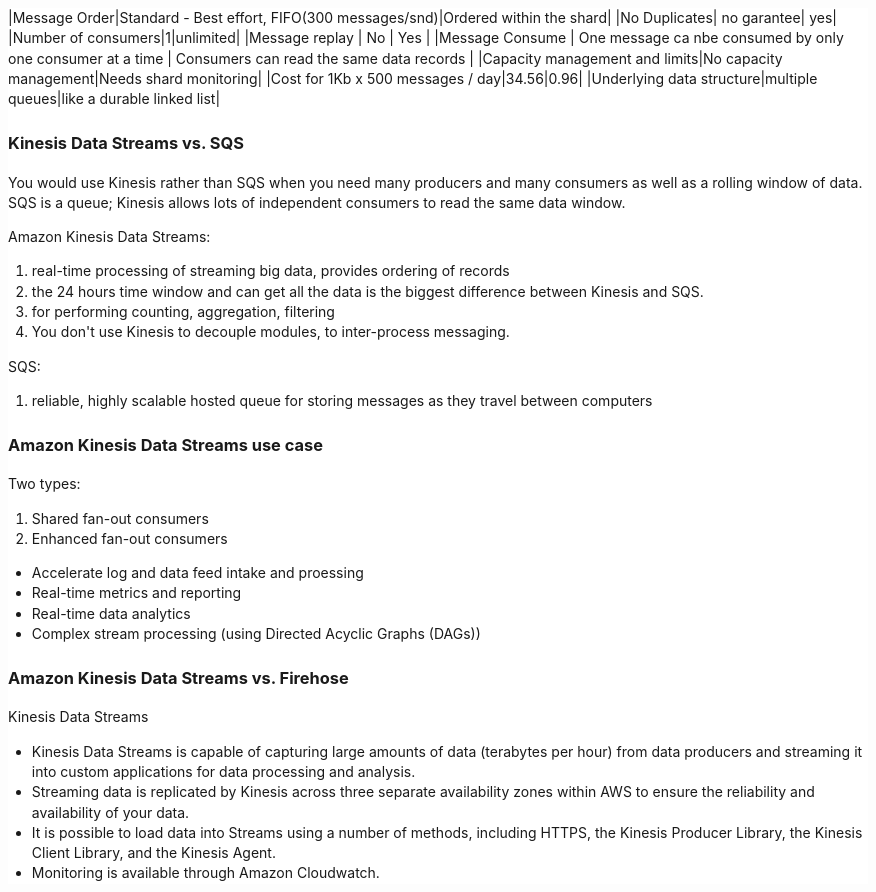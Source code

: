 |Message Order|Standard - Best effort, FIFO(300 messages/snd)|Ordered within the shard|
|No Duplicates| no garantee| yes|
|Number of consumers|1|unlimited|
|Message replay | No | Yes |
|Message Consume | One message ca nbe consumed by only one consumer at a time | Consumers can read the same data records | 
|Capacity management and limits|No capacity management|Needs shard monitoring|
|Cost for 1Kb x 500 messages / day|$34.56|$0.96|
|Underlying data structure|multiple queues|like a durable linked list|

### Kinesis Data Streams vs. SQS

You would use Kinesis rather than SQS when you need many producers and many consumers as well as a rolling window of data. SQS is a queue; Kinesis allows lots of independent consumers to read the same data window.

Amazon Kinesis Data Streams:

 1. real-time processing of streaming big data, provides ordering of records
 2. the 24 hours time window and can get all the data is the biggest difference between Kinesis and SQS.
 3. for performing counting, aggregation, filtering
 4. You don't use Kinesis to decouple modules, to inter-process messaging.

SQS:

 1. reliable, highly scalable hosted queue for storing messages as they travel between computers

### Amazon Kinesis Data Streams use case

Two types:

1. Shared fan-out consumers
2. Enhanced fan-out consumers

- Accelerate log and data feed intake and proessing
- Real-time metrics and reporting
- Real-time data analytics
- Complex stream processing (using Directed Acyclic Graphs (DAGs))

### Amazon Kinesis Data Streams vs. Firehose

Kinesis Data Streams

- Kinesis Data Streams is capable of capturing large amounts of data (terabytes per hour) from data producers and streaming it into custom applications for data processing and analysis.
- Streaming data is replicated by Kinesis across three separate availability zones within AWS to ensure the reliability and availability of your data.
- It is possible to load data into Streams using a number of methods, including HTTPS, the Kinesis Producer Library, the Kinesis Client Library, and the Kinesis Agent.
- Monitoring is available through Amazon Cloudwatch.
